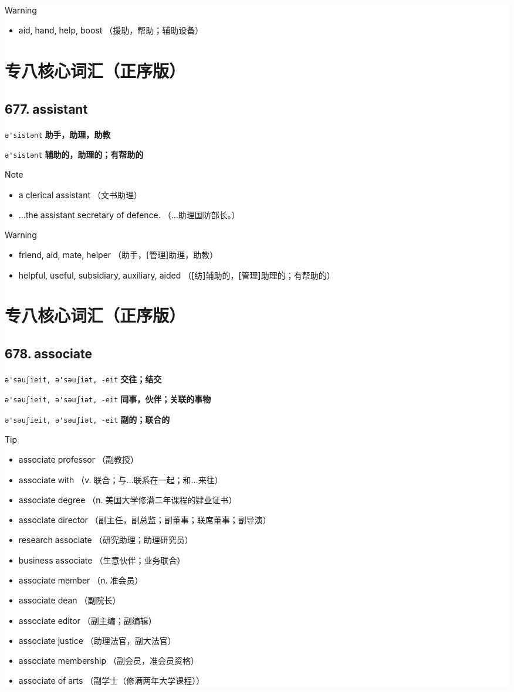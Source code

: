 > [!WARNING]
>
> - aid, hand, help, boost （援助，帮助；辅助设备）
>

# 专八核心词汇（正序版）

## 677. assistant

`ə'sistənt`  **助手，助理，助教**

`ə'sistənt`  **辅助的，助理的；有帮助的**

> [!NOTE]
>
> - a clerical assistant （文书助理）
>
> - ...the assistant secretary of defence. （…助理国防部长。）
>

> [!WARNING]
>
> - friend, aid, mate, helper （助手，[管理]助理，助教）
>
> - helpful, useful, subsidiary, auxiliary, aided （[纺]辅助的，[管理]助理的；有帮助的）
>

# 专八核心词汇（正序版）

## 678. associate

`ə'səuʃieit, ə'səuʃiət, -eit`  **交往；结交**

`ə'səuʃieit, ə'səuʃiət, -eit`  **同事，伙伴；关联的事物**

`ə'səuʃieit, ə'səuʃiət, -eit`  **副的；联合的**

> [!TIP]
>
> - associate professor （副教授）
>
> - associate with （v. 联合；与…联系在一起；和…来往）
>
> - associate degree （n. 美国大学修满二年课程的肄业证书）
>
> - associate director （副主任，副总监；副董事；联席董事；副导演）
>
> - research associate （研究助理；助理研究员）
>
> - business associate （生意伙伴；业务联合）
>
> - associate member （n. 准会员）
>
> - associate dean （副院长）
>
> - associate editor （副主编；副编辑）
>
> - associate justice （助理法官，副大法官）
>
> - associate membership （副会员，准会员资格）
>
> - associate of arts （副学士（修满两年大学课程））
>
